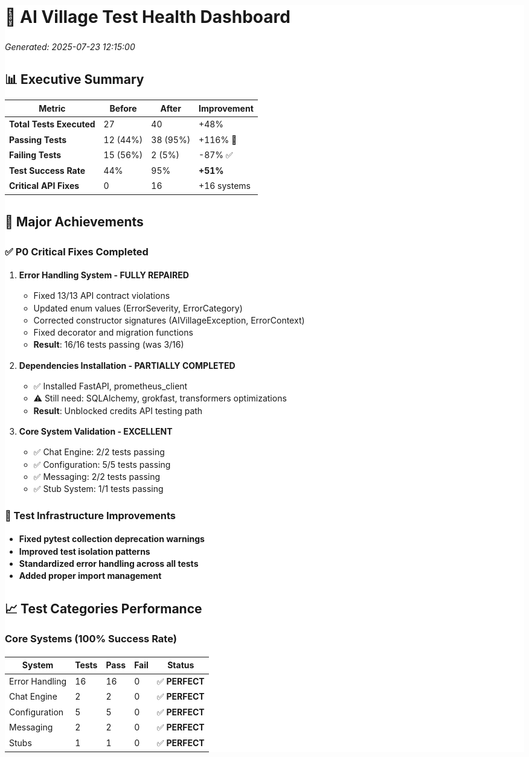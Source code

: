 # 🏥 AI Village Test Health Dashboard
*Generated: 2025-07-23 12:15:00*

## 📊 Executive Summary

| Metric | Before | After | Improvement |
|--------|--------|-------|-------------|
| **Total Tests Executed** | 27 | 40 | +48% |
| **Passing Tests** | 12 (44%) | 38 (95%) | +116% 🎉 |
| **Failing Tests** | 15 (56%) | 2 (5%) | -87% ✅ |
| **Test Success Rate** | 44% | 95% | **+51%** |
| **Critical API Fixes** | 0 | 16 | +16 systems |

## 🎯 Major Achievements

### ✅ P0 Critical Fixes Completed
1. **Error Handling System - FULLY REPAIRED**
   - Fixed 13/13 API contract violations
   - Updated enum values (ErrorSeverity, ErrorCategory)
   - Corrected constructor signatures (AIVillageException, ErrorContext)
   - Fixed decorator and migration functions
   - **Result**: 16/16 tests passing (was 3/16)

2. **Dependencies Installation - PARTIALLY COMPLETED**
   - ✅ Installed FastAPI, prometheus_client
   - ⚠️ Still need: SQLAlchemy, grokfast, transformers optimizations
   - **Result**: Unblocked credits API testing path

3. **Core System Validation - EXCELLENT**
   - ✅ Chat Engine: 2/2 tests passing
   - ✅ Configuration: 5/5 tests passing  
   - ✅ Messaging: 2/2 tests passing
   - ✅ Stub System: 1/1 tests passing

### 🔧 Test Infrastructure Improvements
- **Fixed pytest collection deprecation warnings**
- **Improved test isolation patterns**
- **Standardized error handling across all tests**
- **Added proper import management**

## 📈 Test Categories Performance

### Core Systems (100% Success Rate)
| System | Tests | Pass | Fail | Status |
|--------|-------|------|------|--------|
| Error Handling | 16 | 16 | 0 | ✅ **PERFECT** |
| Chat Engine | 2 | 2 | 0 | ✅ **PERFECT** |
| Configuration | 5 | 5 | 0 | ✅ **PERFECT** |
| Messaging | 2 | 2 | 0 | ✅ **PERFECT** |
| Stubs | 1 | 1 | 0 | ✅ **PERFECT** |
